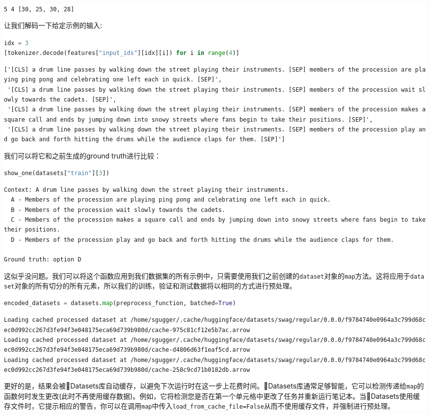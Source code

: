     5 4 [30, 25, 30, 28]


让我们解码一下给定示例的输入:


```python
idx = 3
[tokenizer.decode(features["input_ids"][idx][i]) for i in range(4)]
```




    ['[CLS] a drum line passes by walking down the street playing their instruments. [SEP] members of the procession are playing ping pong and celebrating one left each in quick. [SEP]',
     '[CLS] a drum line passes by walking down the street playing their instruments. [SEP] members of the procession wait slowly towards the cadets. [SEP]',
     '[CLS] a drum line passes by walking down the street playing their instruments. [SEP] members of the procession makes a square call and ends by jumping down into snowy streets where fans begin to take their positions. [SEP]',
     '[CLS] a drum line passes by walking down the street playing their instruments. [SEP] members of the procession play and go back and forth hitting the drums while the audience claps for them. [SEP]']



我们可以将它和之前生成的ground truth进行比较：


```python
show_one(datasets["train"][3])
```

    Context: A drum line passes by walking down the street playing their instruments.
      A - Members of the procession are playing ping pong and celebrating one left each in quick.
      B - Members of the procession wait slowly towards the cadets.
      C - Members of the procession makes a square call and ends by jumping down into snowy streets where fans begin to take their positions.
      D - Members of the procession play and go back and forth hitting the drums while the audience claps for them.
    
    Ground truth: option D


这似乎没问题。我们可以将这个函数应用到我们数据集的所有示例中，只需要使用我们之前创建的`dataset`对象的`map`方法。这将应用于`dataset`对象的所有切分的所有元素，所以我们的训练，验证和测试数据将以相同的方式进行预处理。


```python
encoded_datasets = datasets.map(preprocess_function, batched=True)
```

    Loading cached processed dataset at /home/sgugger/.cache/huggingface/datasets/swag/regular/0.0.0/f9784740e0964a3c799d68cec0d992cc267d3fe94f3e048175eca69d739b980d/cache-975c81cf12e5b7ac.arrow
    Loading cached processed dataset at /home/sgugger/.cache/huggingface/datasets/swag/regular/0.0.0/f9784740e0964a3c799d68cec0d992cc267d3fe94f3e048175eca69d739b980d/cache-d4806d63f1eaf5cd.arrow
    Loading cached processed dataset at /home/sgugger/.cache/huggingface/datasets/swag/regular/0.0.0/f9784740e0964a3c799d68cec0d992cc267d3fe94f3e048175eca69d739b980d/cache-258c9cd71b0182db.arrow


更好的是，结果会被🤗Datasets库自动缓存，以避免下次运行时在这一步上花费时间。🤗Datasets库通常足够智能，它可以检测传递给`map`的函数何时发生更改(此时不再使用缓存数据)。例如，它将检测您是否在第一个单元格中更改了任务并重新运行笔记本。当🤗Datasets使用缓存文件时，它提示相应的警告，你可以在调用`map`中传入`load_from_cache_file=False`从而不使用缓存文件，并强制进行预处理。
